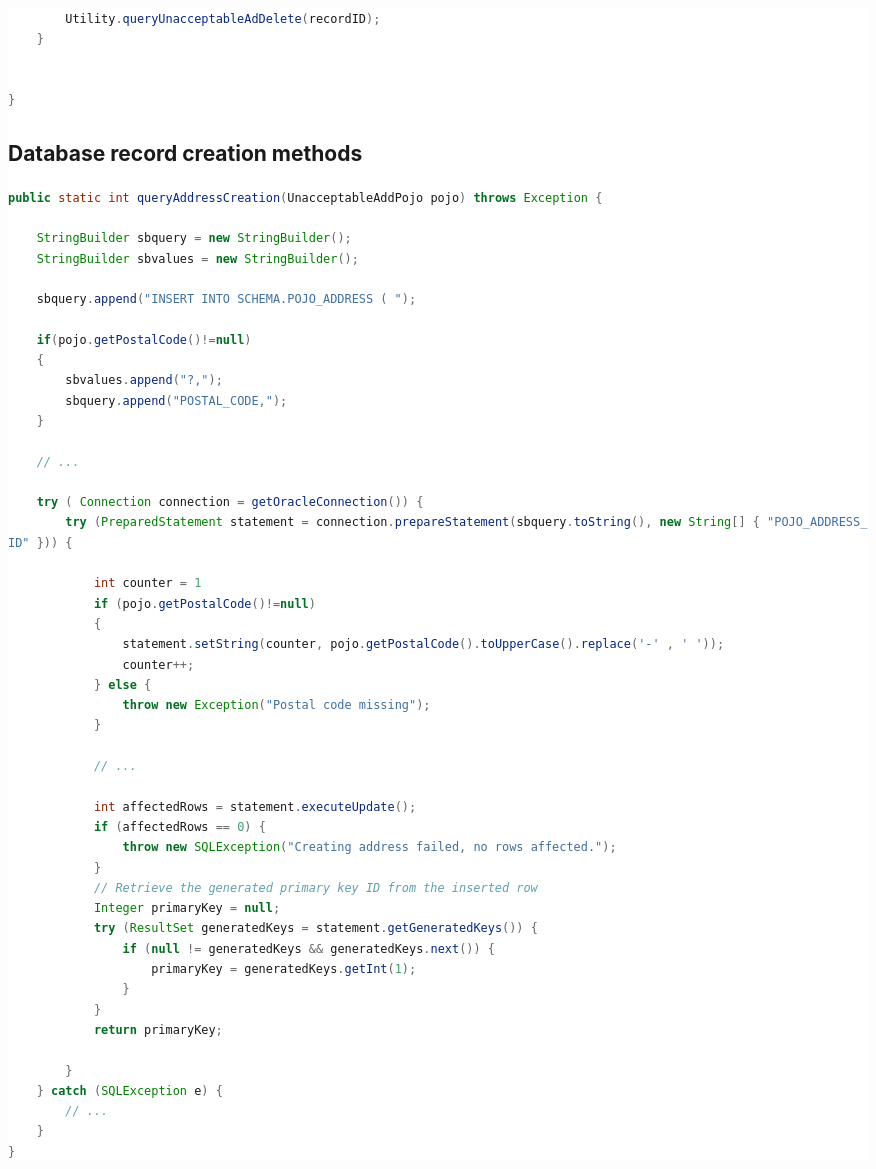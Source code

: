 ```java
        Utility.queryUnacceptableAdDelete(recordID);
    }

    
}
```

## Database record creation methods

```java
public static int queryAddressCreation(UnacceptableAddPojo pojo) throws Exception {

    StringBuilder sbquery = new StringBuilder();
    StringBuilder sbvalues = new StringBuilder();
    
    sbquery.append("INSERT INTO SCHEMA.POJO_ADDRESS ( ");
    
    if(pojo.getPostalCode()!=null)
    {
        sbvalues.append("?,");
        sbquery.append("POSTAL_CODE,");
    }

    // ...

    try ( Connection connection = getOracleConnection()) { 
        try (PreparedStatement statement = connection.prepareStatement(sbquery.toString(), new String[] { "POJO_ADDRESS_ID" })) {
            
            int counter = 1
            if (pojo.getPostalCode()!=null)
            {
                statement.setString(counter, pojo.getPostalCode().toUpperCase().replace('-' , ' '));
                counter++;
            } else {
                throw new Exception("Postal code missing");
            }

            // ...

            int affectedRows = statement.executeUpdate();
            if (affectedRows == 0) {
                throw new SQLException("Creating address failed, no rows affected.");
            }
            // Retrieve the generated primary key ID from the inserted row
            Integer primaryKey = null;
            try (ResultSet generatedKeys = statement.getGeneratedKeys()) {
                if (null != generatedKeys && generatedKeys.next()) {
                    primaryKey = generatedKeys.getInt(1);
                }
            }
            return primaryKey;

        }
    } catch (SQLException e) {
        // ...
    }
}
```
